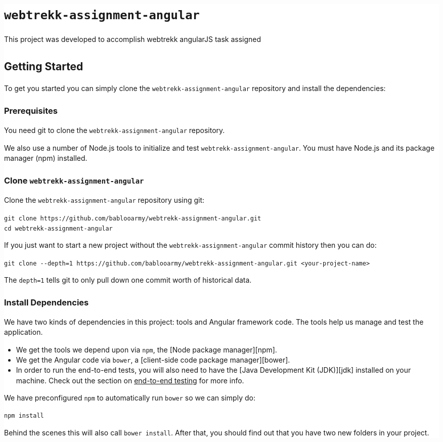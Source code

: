 # `webtrekk-assignment-angular`

This project was developed to accomplish webtrekk angularJS task assigned


## Getting Started

To get you started you can simply clone the `webtrekk-assignment-angular` repository and install the dependencies:

### Prerequisites

You need git to clone the `webtrekk-assignment-angular` repository.

We also use a number of Node.js tools to initialize and test `webtrekk-assignment-angular`. You must have Node.js
and its package manager (npm) installed.

### Clone `webtrekk-assignment-angular`

Clone the `webtrekk-assignment-angular` repository using git:

```
git clone https://github.com/bablooarmy/webtrekk-assignment-angular.git
cd webtrekk-assignment-angular
```

If you just want to start a new project without the `webtrekk-assignment-angular` commit history then you can do:

```
git clone --depth=1 https://github.com/bablooarmy/webtrekk-assignment-angular.git <your-project-name>
```

The `depth=1` tells git to only pull down one commit worth of historical data.

### Install Dependencies

We have two kinds of dependencies in this project: tools and Angular framework code. The tools help
us manage and test the application.

* We get the tools we depend upon via `npm`, the [Node package manager][npm].
* We get the Angular code via `bower`, a [client-side code package manager][bower].
* In order to run the end-to-end tests, you will also need to have the
  [Java Development Kit (JDK)][jdk] installed on your machine. Check out the section on
  [end-to-end testing](#e2e-testing) for more info.

We have preconfigured `npm` to automatically run `bower` so we can simply do:

```
npm install
```

Behind the scenes this will also call `bower install`. After that, you should find out that you have
two new folders in your project.
